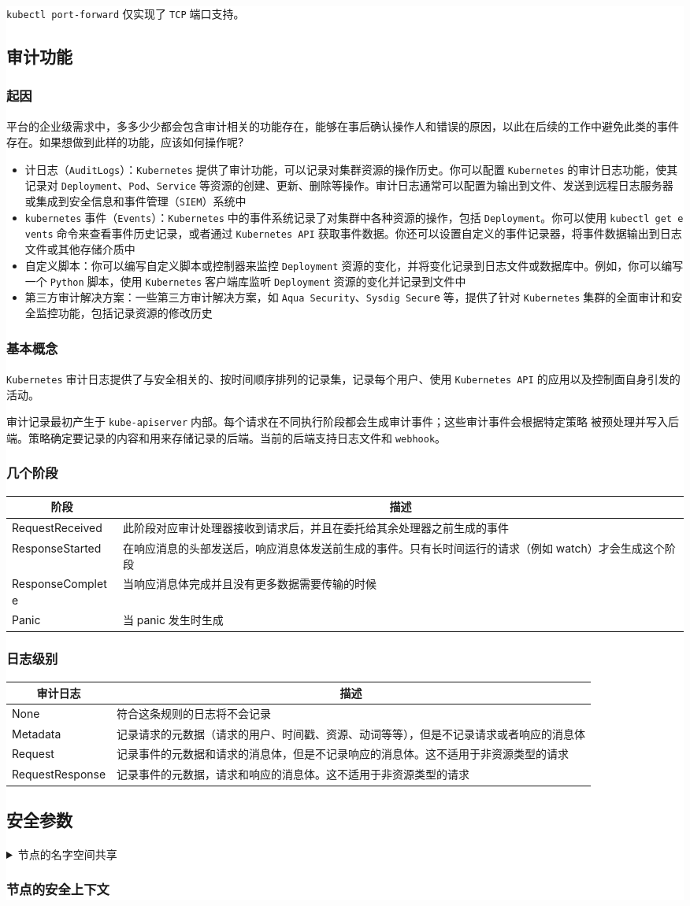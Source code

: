 `kubectl port-forward` 仅实现了 `TCP` 端口支持。

## 审计功能

### 起因

平台的企业级需求中，多多少少都会包含审计相关的功能存在，能够在事后确认操作人和错误的原因，以此在后续的工作中避免此类的事件存在。如果想做到此样的功能，应该如何操作呢?

+ 计日志（`AuditLogs`）：`Kubernetes` 提供了审计功能，可以记录对集群资源的操作历史。你可以配置 `Kubernetes` 的审计日志功能，使其记录对 `Deployment`、`Pod`、`Service` 等资源的创建、更新、删除等操作。审计日志通常可以配置为输出到文件、发送到远程日志服务器或集成到安全信息和事件管理（`SIEM`）系统中
+ `kubernetes` 事件（`Events`）：`Kubernetes` 中的事件系统记录了对集群中各种资源的操作，包括 `Deployment`。你可以使用 `kubectl get events` 命令来查看事件历史记录，或者通过 `Kubernetes API` 获取事件数据。你还可以设置自定义的事件记录器，将事件数据输出到日志文件或其他存储介质中
+ 自定义脚本：你可以编写自定义脚本或控制器来监控 `Deployment` 资源的变化，并将变化记录到日志文件或数据库中。例如，你可以编写一个 `Python` 脚本，使用 `Kubernetes` 客户端库监听 `Deployment` 资源的变化并记录到文件中
+ 第三方审计解决方案：一些第三方审计解决方案，如 `Aqua Security`、`Sysdig Secur`e 等，提供了针对 `Kubernetes` 集群的全面审计和安全监控功能，包括记录资源的修改历史

### 基本概念

`Kubernetes` 审计日志提供了与安全相关的、按时间顺序排列的记录集，记录每个用户、使用 `Kubernetes API` 的应用以及控制面自身引发的活动。

审计记录最初产生于 `kube-apiserver` 内部。每个请求在不同执行阶段都会生成审计事件；这些审计事件会根据特定策略 被预处理并写入后端。策略确定要记录的内容和用来存储记录的后端。当前的后端支持日志文件和 `webhook`。

### 几个阶段

| 阶段 | 描述 |
| ---- | ---- |
| RequestReceived | 此阶段对应审计处理器接收到请求后，并且在委托给其余处理器之前生成的事件 |
| ResponseStarted | 在响应消息的头部发送后，响应消息体发送前生成的事件。只有长时间运行的请求（例如 watch）才会生成这个阶段 |
| ResponseComplete | 当响应消息体完成并且没有更多数据需要传输的时候 |
| Panic | 当 panic 发生时生成 |

### 日志级别

| 审计日志 | 描述 |
| ---- | ---- |
| None | 符合这条规则的日志将不会记录 |
| Metadata | 记录请求的元数据（请求的用户、时间戳、资源、动词等等），但是不记录请求或者响应的消息体 |
| Request | 记录事件的元数据和请求的消息体，但是不记录响应的消息体。这不适用于非资源类型的请求 |
| RequestResponse | 记录事件的元数据，请求和响应的消息体。这不适用于非资源类型的请求 |

## 安全参数

<details><summary>节点的名字空间共享</summary></details>

### 节点的安全上下文
